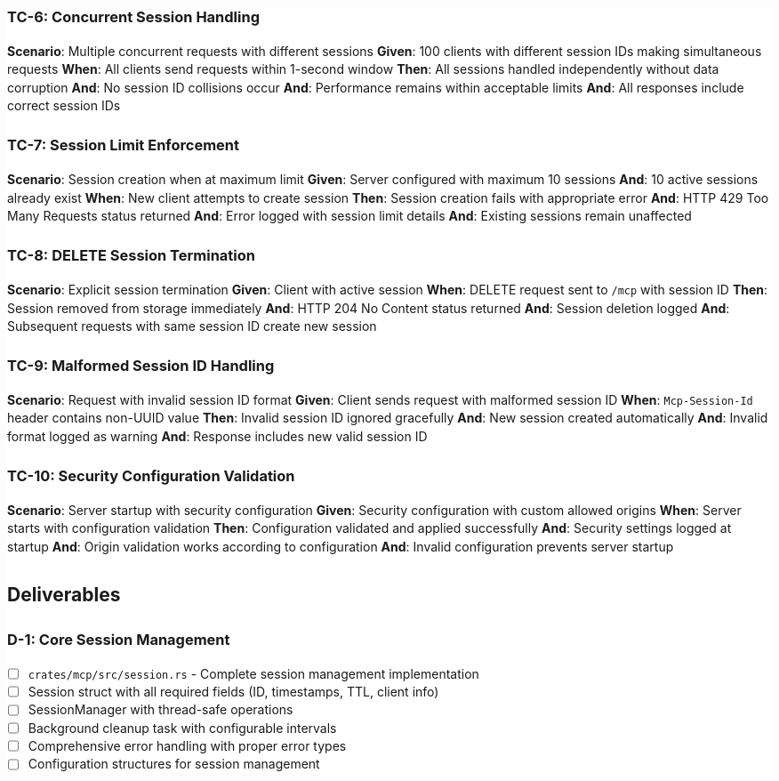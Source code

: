 ### TC-6: Concurrent Session Handling
**Scenario**: Multiple concurrent requests with different sessions
**Given**: 100 clients with different session IDs making simultaneous requests
**When**: All clients send requests within 1-second window
**Then**: All sessions handled independently without data corruption
**And**: No session ID collisions occur
**And**: Performance remains within acceptable limits
**And**: All responses include correct session IDs

### TC-7: Session Limit Enforcement
**Scenario**: Session creation when at maximum limit
**Given**: Server configured with maximum 10 sessions
**And**: 10 active sessions already exist
**When**: New client attempts to create session
**Then**: Session creation fails with appropriate error
**And**: HTTP 429 Too Many Requests status returned
**And**: Error logged with session limit details
**And**: Existing sessions remain unaffected

### TC-8: DELETE Session Termination
**Scenario**: Explicit session termination
**Given**: Client with active session
**When**: DELETE request sent to `/mcp` with session ID
**Then**: Session removed from storage immediately
**And**: HTTP 204 No Content status returned
**And**: Session deletion logged
**And**: Subsequent requests with same session ID create new session

### TC-9: Malformed Session ID Handling
**Scenario**: Request with invalid session ID format
**Given**: Client sends request with malformed session ID
**When**: `Mcp-Session-Id` header contains non-UUID value
**Then**: Invalid session ID ignored gracefully
**And**: New session created automatically
**And**: Invalid format logged as warning
**And**: Response includes new valid session ID

### TC-10: Security Configuration Validation
**Scenario**: Server startup with security configuration
**Given**: Security configuration with custom allowed origins
**When**: Server starts with configuration validation
**Then**: Configuration validated and applied successfully
**And**: Security settings logged at startup
**And**: Origin validation works according to configuration
**And**: Invalid configuration prevents server startup

## Deliverables

### D-1: Core Session Management
- [ ] `crates/mcp/src/session.rs` - Complete session management implementation
- [ ] Session struct with all required fields (ID, timestamps, TTL, client info)
- [ ] SessionManager with thread-safe operations
- [ ] Background cleanup task with configurable intervals
- [ ] Comprehensive error handling with proper error types
- [ ] Configuration structures for session management
